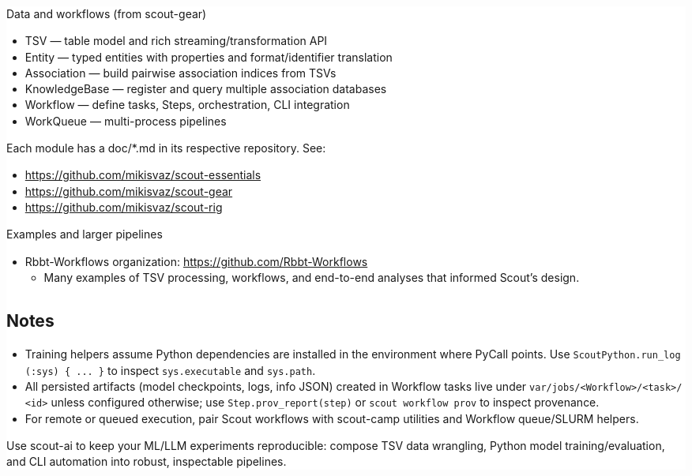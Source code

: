 Data and workflows (from scout-gear)
- TSV — table model and rich streaming/transformation API
- Entity — typed entities with properties and format/identifier translation
- Association — build pairwise association indices from TSVs
- KnowledgeBase — register and query multiple association databases
- Workflow — define tasks, Steps, orchestration, CLI integration
- WorkQueue — multi-process pipelines

Each module has a doc/*.md in its respective repository. See:
- https://github.com/mikisvaz/scout-essentials
- https://github.com/mikisvaz/scout-gear
- https://github.com/mikisvaz/scout-rig

Examples and larger pipelines
- Rbbt-Workflows organization: https://github.com/Rbbt-Workflows
  - Many examples of TSV processing, workflows, and end-to-end analyses that informed Scout’s design.


## Notes

- Training helpers assume Python dependencies are installed in the environment where PyCall points. Use `ScoutPython.run_log(:sys) { ... }` to inspect `sys.executable` and `sys.path`.
- All persisted artifacts (model checkpoints, logs, info JSON) created in Workflow tasks live under `var/jobs/<Workflow>/<task>/<id>` unless configured otherwise; use `Step.prov_report(step)` or `scout workflow prov` to inspect provenance.
- For remote or queued execution, pair Scout workflows with scout-camp utilities and Workflow queue/SLURM helpers.

Use scout-ai to keep your ML/LLM experiments reproducible: compose TSV data wrangling, Python model training/evaluation, and CLI automation into robust, inspectable pipelines.